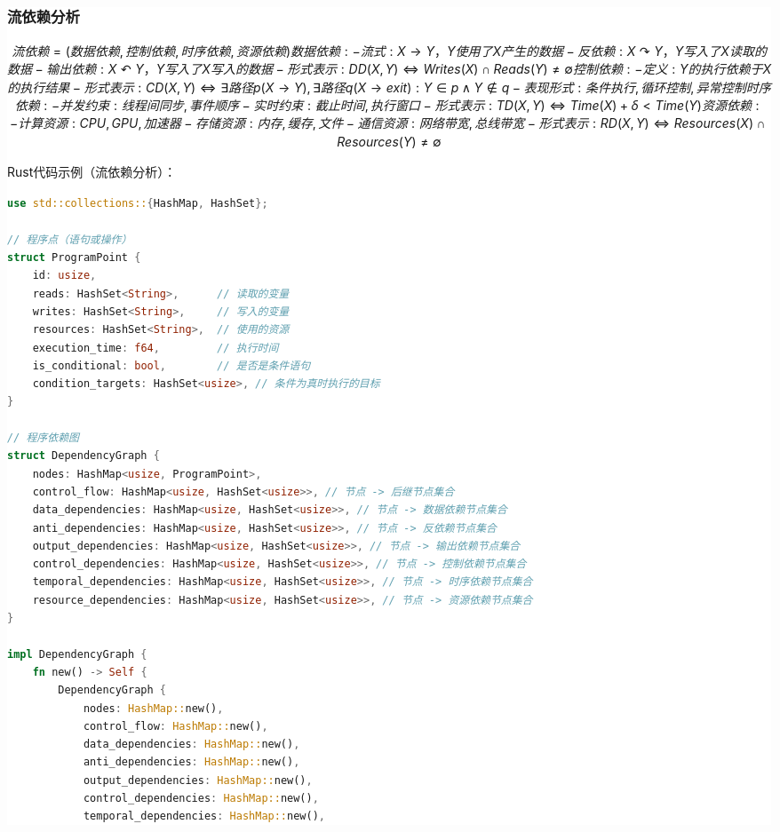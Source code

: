 ### 流依赖分析

```math
流依赖 = (数据依赖, 控制依赖, 时序依赖, 资源依赖)
数据依赖:
- 流式: X→Y，Y使用了X产生的数据
- 反依赖: X↷Y，Y写入了X读取的数据
- 输出依赖: X↶Y，Y写入了X写入的数据
- 形式表示: DD(X,Y) ⇔ Writes(X) ∩ Reads(Y) ≠ ∅

控制依赖:
- 定义: Y的执行依赖于X的执行结果
- 形式表示: CD(X,Y) ⇔ ∃路径p(X→Y), ∃路径q(X→exit): Y∈p∧Y∉q
- 表现形式: 条件执行, 循环控制, 异常控制

时序依赖:
- 并发约束: 线程间同步, 事件顺序
- 实时约束: 截止时间, 执行窗口
- 形式表示: TD(X,Y) ⇔ Time(X)+δ < Time(Y)

资源依赖:
- 计算资源: CPU, GPU, 加速器
- 存储资源: 内存, 缓存, 文件
- 通信资源: 网络带宽, 总线带宽
- 形式表示: RD(X,Y) ⇔ Resources(X) ∩ Resources(Y) ≠ ∅
```

Rust代码示例（流依赖分析）：

```rust
use std::collections::{HashMap, HashSet};

// 程序点（语句或操作）
struct ProgramPoint {
    id: usize,
    reads: HashSet<String>,      // 读取的变量
    writes: HashSet<String>,     // 写入的变量
    resources: HashSet<String>,  // 使用的资源
    execution_time: f64,         // 执行时间
    is_conditional: bool,        // 是否是条件语句
    condition_targets: HashSet<usize>, // 条件为真时执行的目标
}

// 程序依赖图
struct DependencyGraph {
    nodes: HashMap<usize, ProgramPoint>,
    control_flow: HashMap<usize, HashSet<usize>>, // 节点 -> 后继节点集合
    data_dependencies: HashMap<usize, HashSet<usize>>, // 节点 -> 数据依赖节点集合
    anti_dependencies: HashMap<usize, HashSet<usize>>, // 节点 -> 反依赖节点集合
    output_dependencies: HashMap<usize, HashSet<usize>>, // 节点 -> 输出依赖节点集合
    control_dependencies: HashMap<usize, HashSet<usize>>, // 节点 -> 控制依赖节点集合
    temporal_dependencies: HashMap<usize, HashSet<usize>>, // 节点 -> 时序依赖节点集合
    resource_dependencies: HashMap<usize, HashSet<usize>>, // 节点 -> 资源依赖节点集合
}

impl DependencyGraph {
    fn new() -> Self {
        DependencyGraph {
            nodes: HashMap::new(),
            control_flow: HashMap::new(),
            data_dependencies: HashMap::new(),
            anti_dependencies: HashMap::new(),
            output_dependencies: HashMap::new(),
            control_dependencies: HashMap::new(),
            temporal_dependencies: HashMap::new(),
```